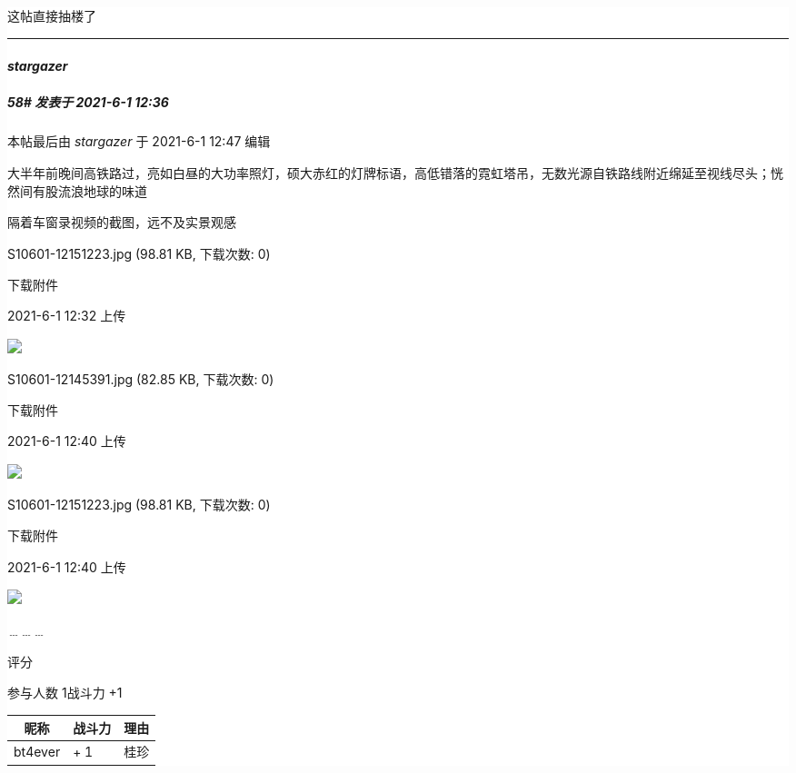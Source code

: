 
这帖直接抽楼了


*****

####  _stargazer_  
##### 58#       发表于 2021-6-1 12:36


 本帖最后由 _stargazer_ 于 2021-6-1 12:47 编辑 

大半年前晚间高铁路过，亮如白昼的大功率照灯，硕大赤红的灯牌标语，高低错落的霓虹塔吊，无数光源自铁路线附近绵延至视线尽头；恍然间有股流浪地球的味道


隔着车窗录视频的截图，远不及实景观感


S10601-12151223.jpg
(98.81 KB, 下载次数: 0)


下载附件


2021-6-1 12:32 上传


<img src="https://img.saraba1st.com/forum/202106/01/123253ktbxoks1zv1vdgxo.jpg" referrerpolicy="no-referrer">


S10601-12145391.jpg
(82.85 KB, 下载次数: 0)


下载附件


2021-6-1 12:40 上传


<img src="https://img.saraba1st.com/forum/202106/01/124041a7e1dviwkkvk87vb.jpg" referrerpolicy="no-referrer">


S10601-12151223.jpg
(98.81 KB, 下载次数: 0)


下载附件


2021-6-1 12:40 上传


<img src="https://img.saraba1st.com/forum/202106/01/124045wi7m66io877bt78w.jpg" referrerpolicy="no-referrer">


﹍﹍﹍

评分


 参与人数 1战斗力 +1

|昵称|战斗力|理由|
|----|---|---|
| bt4ever| + 1|桂珍|
